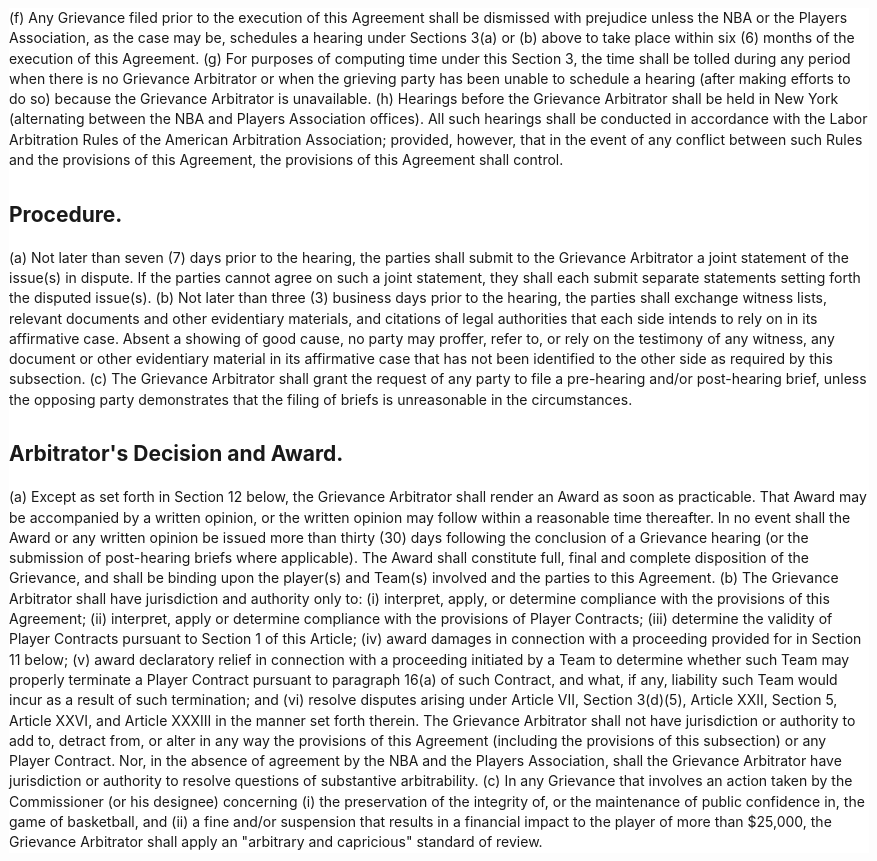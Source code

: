 (f) Any Grievance filed prior to the execution of this Agreement shall be dismissed with prejudice unless the NBA or the Players Association, as the case may be, schedules a hearing under Sections 3(a) or (b) above to take place within six (6) months of the execution of this Agreement.
(g) For purposes of computing time under this Section 3, the time shall be tolled during any period when there is no Grievance Arbitrator or when the grieving party has been unable to schedule a hearing (after making efforts to do so) because the Grievance Arbitrator is unavailable.
(h) Hearings before the Grievance Arbitrator shall be held in New York (alternating between the NBA and Players Association offices). All such hearings shall be conducted in accordance with the Labor Arbitration Rules of the American Arbitration Association; provided, however, that in the event of any conflict between such Rules and the provisions of this Agreement, the provisions of this Agreement shall control.

## Procedure.

(a) Not later than seven (7) days prior to the hearing, the parties shall submit to the Grievance Arbitrator a joint statement of the issue(s) in dispute. If the parties cannot agree on such a joint statement, they shall each submit separate statements setting forth the disputed issue(s).
(b) Not later than three (3) business days prior to the hearing, the parties shall exchange witness lists, relevant documents and other evidentiary materials, and citations of legal authorities that each side intends to rely on in its affirmative case. Absent a showing of good cause, no party may proffer, refer to, or rely on the testimony of any witness, any document or other evidentiary material in its affirmative case that has not been identified to the other side as required by this subsection.
(c) The Grievance Arbitrator shall grant the request of any party to file a pre-hearing and/or post-hearing brief, unless the opposing party demonstrates that the filing of briefs is unreasonable in the circumstances.

## Arbitrator's Decision and Award.

(a) Except as set forth in Section 12 below, the Grievance Arbitrator shall render an Award as soon as practicable. That Award may be accompanied by a written opinion, or the written opinion may follow within a reasonable time thereafter. In no event shall the Award or any written opinion be issued more than thirty (30) days following the conclusion of a Grievance hearing (or the submission of post-hearing briefs where applicable). The Award shall constitute full, final and complete disposition of the Grievance, and shall be binding upon the player(s) and Team(s) involved and the parties to this Agreement.
(b) The Grievance Arbitrator shall have jurisdiction and authority only to: (i) interpret, apply, or determine compliance with the provisions of this Agreement; (ii) interpret, apply or determine compliance with the provisions of Player Contracts; (iii) determine the validity of Player Contracts pursuant to Section 1 of this Article; (iv) award damages in connection with a proceeding provided for in Section 11 below; (v) award declaratory relief in connection with a proceeding initiated by a Team to determine whether such Team may properly terminate a Player Contract pursuant to paragraph 16(a) of such Contract, and what, if any, liability such Team would incur as a result of such termination; and (vi) resolve disputes arising under Article VII, Section 3(d)(5), Article XXII, Section 5, Article XXVI, and Article XXXIII in the manner set forth therein. The Grievance Arbitrator shall not have jurisdiction or authority to add to, detract from, or alter in any way the provisions of this Agreement (including the provisions of this subsection) or any Player Contract. Nor, in the absence of agreement by the NBA and the Players Association, shall the Grievance Arbitrator have jurisdiction or authority to resolve questions of substantive arbitrability.
(c) In any Grievance that involves an action taken by the Commissioner (or his designee) concerning (i) the preservation of the integrity of, or the maintenance of public confidence in, the game of basketball, and (ii) a fine and/or suspension that results in a financial impact to the player of more than \$25,000, the Grievance Arbitrator shall apply an "arbitrary and capricious" standard of review.
